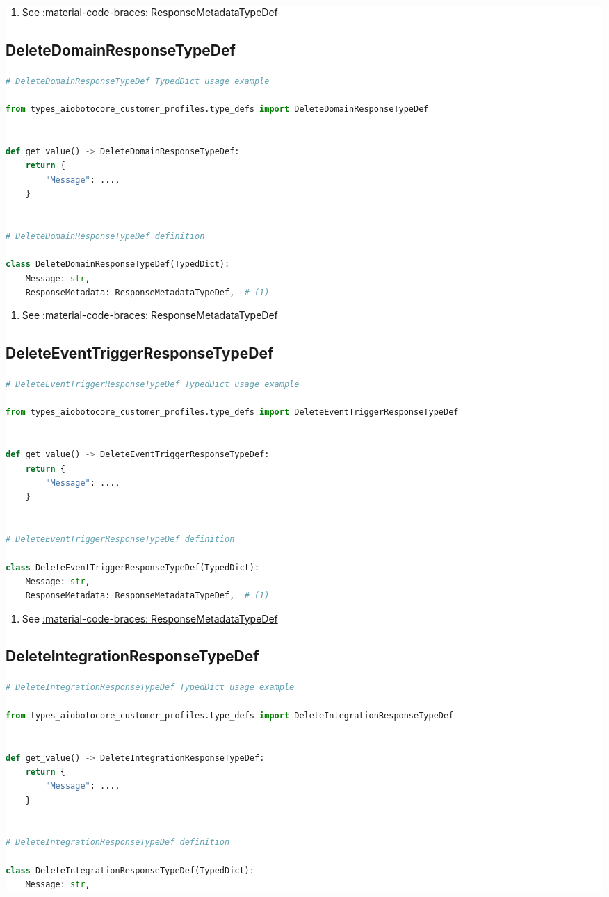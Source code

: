 1. See [:material-code-braces: ResponseMetadataTypeDef](./type_defs.md#responsemetadatatypedef) 
## DeleteDomainResponseTypeDef

```python
# DeleteDomainResponseTypeDef TypedDict usage example

from types_aiobotocore_customer_profiles.type_defs import DeleteDomainResponseTypeDef


def get_value() -> DeleteDomainResponseTypeDef:
    return {
        "Message": ...,
    }


# DeleteDomainResponseTypeDef definition

class DeleteDomainResponseTypeDef(TypedDict):
    Message: str,
    ResponseMetadata: ResponseMetadataTypeDef,  # (1)
```

1. See [:material-code-braces: ResponseMetadataTypeDef](./type_defs.md#responsemetadatatypedef) 
## DeleteEventTriggerResponseTypeDef

```python
# DeleteEventTriggerResponseTypeDef TypedDict usage example

from types_aiobotocore_customer_profiles.type_defs import DeleteEventTriggerResponseTypeDef


def get_value() -> DeleteEventTriggerResponseTypeDef:
    return {
        "Message": ...,
    }


# DeleteEventTriggerResponseTypeDef definition

class DeleteEventTriggerResponseTypeDef(TypedDict):
    Message: str,
    ResponseMetadata: ResponseMetadataTypeDef,  # (1)
```

1. See [:material-code-braces: ResponseMetadataTypeDef](./type_defs.md#responsemetadatatypedef) 
## DeleteIntegrationResponseTypeDef

```python
# DeleteIntegrationResponseTypeDef TypedDict usage example

from types_aiobotocore_customer_profiles.type_defs import DeleteIntegrationResponseTypeDef


def get_value() -> DeleteIntegrationResponseTypeDef:
    return {
        "Message": ...,
    }


# DeleteIntegrationResponseTypeDef definition

class DeleteIntegrationResponseTypeDef(TypedDict):
    Message: str,
```